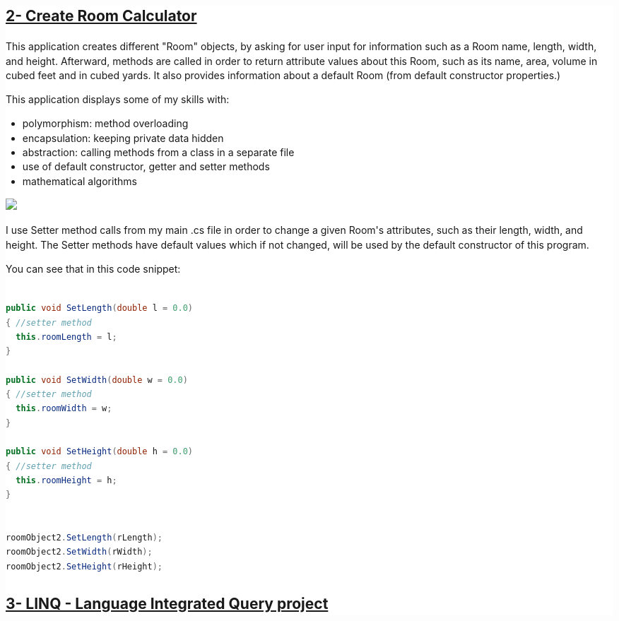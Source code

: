 


<h2><a href="https://github.com/lgc13/LucasCosta_portfolio/tree/master/c%23/CreateRoom_objectCalculator_project">2- Create Room Calculator</a></h2>


This application creates different "Room" objects, by asking for user input for information such as a Room name, length, width, and height. Afterward, methods are called in order to return attribute values about this Room, such as its name, area, volume in cubed feet and in cubed yards. It also provides information about a default Room (from default constructor properties.)

This application displays some of my skills with:

- polymorphism: method overloading
- encapsulation: keeping private data hidden
- abstraction: calling methods from a class in a separate file
- use of default constructor, getter and setter methods
- mathematical algorithms


<img src="CreateRoom_objectCalculator_project/img/room_calculator2.png" width= 80% length= 80%>


I use Setter method calls from my main .cs file in order to change a given Room's attributes, such as their length, width, and height. The Setter methods have default values which if not changed, will be used by the default constructor of this program.


You can see that in this code snippet:

```c#

public void SetLength(double l = 0.0)
{ //setter method
  this.roomLength = l;
}

public void SetWidth(double w = 0.0)
{ //setter method
  this.roomWidth = w;
}

public void SetHeight(double h = 0.0)
{ //setter method
  this.roomHeight = h;
}


roomObject2.SetLength(rLength);
roomObject2.SetWidth(rWidth);
roomObject2.SetHeight(rHeight);

```




<h2><a href="https://github.com/lgc13/LucasCosta_portfolio/tree/master/c%23/LanguageIntegratedQuery_project">3- LINQ - Language Integrated Query project</a></h2>
